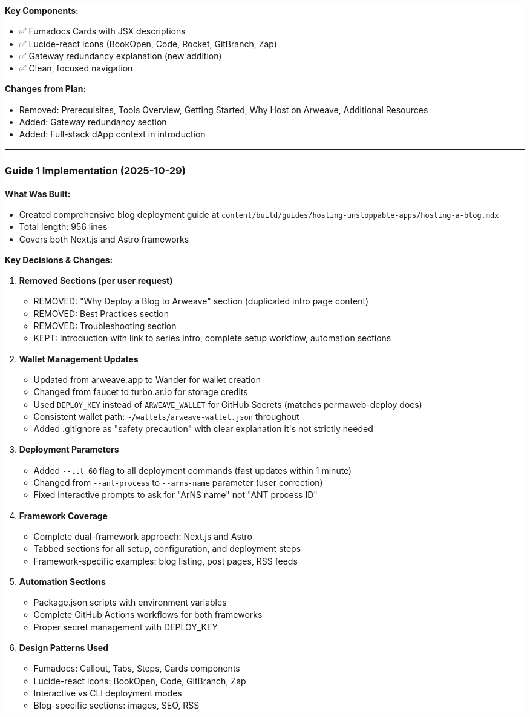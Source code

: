 **Key Components:**
- ✅ Fumadocs Cards with JSX descriptions
- ✅ Lucide-react icons (BookOpen, Code, Rocket, GitBranch, Zap)
- ✅ Gateway redundancy explanation (new addition)
- ✅ Clean, focused navigation

**Changes from Plan:**
- Removed: Prerequisites, Tools Overview, Getting Started, Why Host on Arweave, Additional Resources
- Added: Gateway redundancy section
- Added: Full-stack dApp context in introduction

---

### Guide 1 Implementation (2025-10-29)

**What Was Built:**
- Created comprehensive blog deployment guide at `content/build/guides/hosting-unstoppable-apps/hosting-a-blog.mdx`
- Total length: 956 lines
- Covers both Next.js and Astro frameworks

**Key Decisions & Changes:**

1. **Removed Sections (per user request)**
   - REMOVED: "Why Deploy a Blog to Arweave" section (duplicated intro page content)
   - REMOVED: Best Practices section
   - REMOVED: Troubleshooting section
   - KEPT: Introduction with link to series intro, complete setup workflow, automation sections

2. **Wallet Management Updates**
   - Updated from arweave.app to [Wander](https://www.wander.app/) for wallet creation
   - Changed from faucet to [turbo.ar.io](https://turbo.ar.io/topup) for storage credits
   - Used `DEPLOY_KEY` instead of `ARWEAVE_WALLET` for GitHub Secrets (matches permaweb-deploy docs)
   - Consistent wallet path: `~/wallets/arweave-wallet.json` throughout
   - Added .gitignore as "safety precaution" with clear explanation it's not strictly needed

3. **Deployment Parameters**
   - Added `--ttl 60` flag to all deployment commands (fast updates within 1 minute)
   - Changed from `--ant-process` to `--arns-name` parameter (user correction)
   - Fixed interactive prompts to ask for "ArNS name" not "ANT process ID"

4. **Framework Coverage**
   - Complete dual-framework approach: Next.js and Astro
   - Tabbed sections for all setup, configuration, and deployment steps
   - Framework-specific examples: blog listing, post pages, RSS feeds

5. **Automation Sections**
   - Package.json scripts with environment variables
   - Complete GitHub Actions workflows for both frameworks
   - Proper secret management with DEPLOY_KEY

6. **Design Patterns Used**
   - Fumadocs: Callout, Tabs, Steps, Cards components
   - Lucide-react icons: BookOpen, Code, GitBranch, Zap
   - Interactive vs CLI deployment modes
   - Blog-specific sections: images, SEO, RSS
